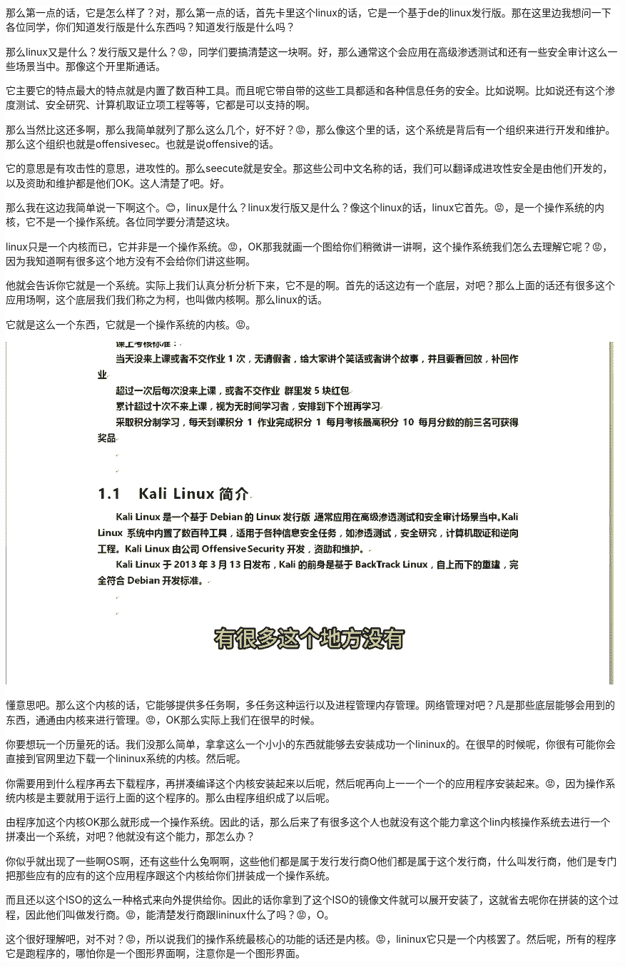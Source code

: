 那么第一点的话，它是怎么样了？对，那么第一点的话，首先卡里这个linux的话，它是一个基于de的linux发行版。那在这里边我想问一下各位同学，你们知道发行版是什么东西吗？知道发行版是什么吗？

那么linux又是什么？发行版又是什么？😡，同学们要搞清楚这一块啊。好，那么通常这个会应用在高级渗透测试和还有一些安全审计这么一些场景当中。那像这个开里斯通话。

它主要它的特点最大的特点就是内置了数百种工具。而且呢它带自带的这些工具都适和各种信息任务的安全。比如说啊。比如说还有这个渗度测试、安全研究、计算机取证立项工程等等，它都是可以支持的啊。

那么当然比这还多啊，那么我简单就列了那么这么几个，好不好？😡，那么像这个里的话，这个系统是背后有一个组织来进行开发和维护。那么这个组织也就是offensivesec。也就是说offensive的话。

它的意思是有攻击性的意思，进攻性的。那么seecute就是安全。那这些公司中文名称的话，我们可以翻译成进攻性安全是由他们开发的，以及资助和维护都是他们OK。这人清楚了吧。好。

那么我在这边我简单说一下啊这个。😊，linux是什么？linux发行版又是什么？像这个linux的话，linux它首先。😡，是一个操作系统的内核，它不是一个操作系统。各位同学要分清楚这块。

linux只是一个内核而已，它并非是一个操作系统。😡，OK那我就画一个图给你们稍微讲一讲啊，这个操作系统我们怎么去理解它呢？😡，因为我知道啊有很多这个地方没有不会给你们讲这些啊。

他就会告诉你它就是一个系统。实际上我们认真分析分析下来，它不是的啊。首先的话这边有一个底层，对吧？那么上面的话还有很多这个应用场啊，这个底层我们我们称之为柯，也叫做内核啊。那么linux的话。

它就是这么一个东西，它就是一个操作系统的内核。😡。

![](img/ad201506cd34a7e9c8923bf8c0f8c419_8.png)

懂意思吧。那么这个内核的话，它能够提供多任务啊，多任务这种运行以及进程管理内存管理。网络管理对吧？凡是那些底层能够会用到的东西，通通由内核来进行管理。😡，OK那么实际上我们在很早的时候。

你要想玩一个历量死的话。我们没那么简单，拿拿这么一个小小的东西就能够去安装成功一个lininux的。在很早的时候呢，你很有可能你会直接到官网里边下载一个lininux系统的内核。然后呢。

你需要用到什么程序再去下载程序，再拼凑编译这个内核安装起来以后呢，然后呢再向上一一个一个的应用程序安装起来。😡，因为操作系统内核是主要就用于运行上面的这个程序的。那么由程序组织成了以后呢。

由程序加这个内核OK那么就形成一个操作系统。因此的话，那么后来了有很多这个人也就没有这个能力拿这个lin内核操作系统去进行一个拼凑出一个系统，对吧？他就没有这个能力，那怎么办？

你似乎就出现了一些啊OS啊，还有这些什么兔啊啊，这些他们都是属于发行发行商O他们都是属于这个发行商，什么叫发行商，他们是专门把那些应有的应有的这个应用程序跟这个内核给你们拼装成一个操作系统。

而且还以这个ISO的这么一种格式来向外提供给你。因此的话你拿到了这个ISO的镜像文件就可以展开安装了，这就省去呢你在拼装的这个过程，因此他们叫做发行商。😡，能清楚发行商跟lininux什么了吗？😡，O。

这个很好理解吧，对不对？😡，所以说我们的操作系统最核心的功能的话还是内核。😡，lininux它只是一个内核罢了。然后呢，所有的程序它是跑程序的，哪怕你是一个图形界面啊，注意你是一个图形界面。
